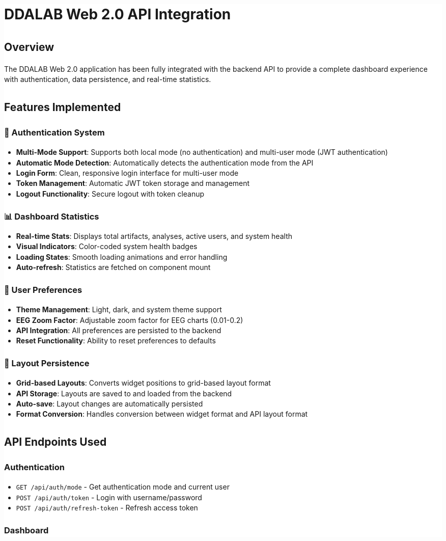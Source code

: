 # DDALAB Web 2.0 API Integration

## Overview

The DDALAB Web 2.0 application has been fully integrated with the backend API to provide a complete dashboard experience with authentication, data persistence, and real-time statistics.

## Features Implemented

### 🔐 Authentication System

- **Multi-Mode Support**: Supports both local mode (no authentication) and multi-user mode (JWT authentication)
- **Automatic Mode Detection**: Automatically detects the authentication mode from the API
- **Login Form**: Clean, responsive login interface for multi-user mode
- **Token Management**: Automatic JWT token storage and management
- **Logout Functionality**: Secure logout with token cleanup

### 📊 Dashboard Statistics

- **Real-time Stats**: Displays total artifacts, analyses, active users, and system health
- **Visual Indicators**: Color-coded system health badges
- **Loading States**: Smooth loading animations and error handling
- **Auto-refresh**: Statistics are fetched on component mount

### 🎨 User Preferences

- **Theme Management**: Light, dark, and system theme support
- **EEG Zoom Factor**: Adjustable zoom factor for EEG charts (0.01-0.2)
- **API Integration**: All preferences are persisted to the backend
- **Reset Functionality**: Ability to reset preferences to defaults

### 📐 Layout Persistence

- **Grid-based Layouts**: Converts widget positions to grid-based layout format
- **API Storage**: Layouts are saved to and loaded from the backend
- **Auto-save**: Layout changes are automatically persisted
- **Format Conversion**: Handles conversion between widget format and API layout format

## API Endpoints Used

### Authentication

- `GET /api/auth/mode` - Get authentication mode and current user
- `POST /api/auth/token` - Login with username/password
- `POST /api/auth/refresh-token` - Refresh access token

### Dashboard
